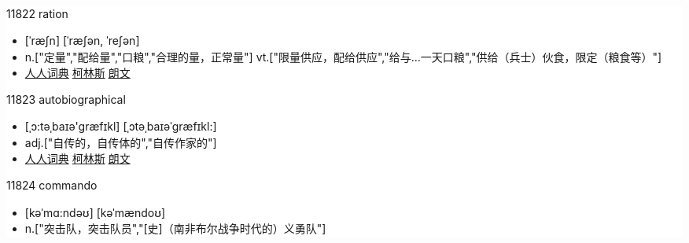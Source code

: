 11822 ration 
- [ˈræʃn]  [ˈræʃən, ˈreʃən] 
- n.["定量","配给量","口粮","合理的量，正常量"]  vt.["限量供应，配给供应","给与…一天口粮","供给（兵士）伙食，限定（粮食等）"]   
- [人人词典](https://www.91dict.com/words?w=ration) [柯林斯](https://www.collinsdictionary.com/zh/dictionary/english/ration) [朗文](https://www.ldoceonline.com/dictionary/ration) 

11823 autobiographical 
- [ˌɔ:təˌbaɪə'ɡræfɪkl]  [ˌɔtəˌbaɪəˈɡræfɪkl:] 
- adj.["自传的，自传体的","自传作家的"]   
- [人人词典](https://www.91dict.com/words?w=autobiographical) [柯林斯](https://www.collinsdictionary.com/zh/dictionary/english/autobiographical) [朗文](https://www.ldoceonline.com/dictionary/autobiographical) 

11824 commando 
- [kəˈmɑ:ndəʊ]  [kəˈmændoʊ] 
- n.["突击队，突击队员","[史]（南非布尔战争时代的）义勇队"]   
